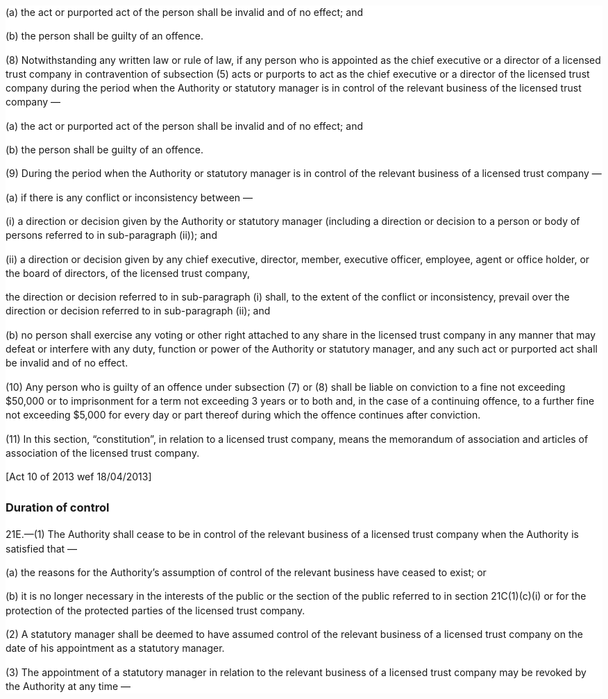 (a) the act or purported act of the person shall be invalid and of no effect; and

(b) the person shall be guilty of an offence.

(8) Notwithstanding any written law or rule of law, if any person who is appointed as the chief executive or a director of a licensed trust company in contravention of subsection (5) acts or purports to act as the chief executive or a director of the licensed trust company during the period when the Authority or statutory manager is in control of the relevant business of the licensed trust company —

(a) the act or purported act of the person shall be invalid and of no effect; and

(b) the person shall be guilty of an offence.

(9) During the period when the Authority or statutory manager is in control of the relevant business of a licensed trust company —

(a) if there is any conflict or inconsistency between —

(i) a direction or decision given by the Authority or statutory manager (including a direction or decision to a person or body of persons referred to in sub-paragraph (ii)); and

(ii) a direction or decision given by any chief executive, director, member, executive officer, employee, agent or office holder, or the board of directors, of the licensed trust company,

the direction or decision referred to in sub-paragraph (i) shall, to the extent of the conflict or inconsistency, prevail over the direction or decision referred to in sub-paragraph (ii); and

(b) no person shall exercise any voting or other right attached to any share in the licensed trust company in any manner that may defeat or interfere with any duty, function or power of the Authority or statutory manager, and any such act or purported act shall be invalid and of no effect.

(10) Any person who is guilty of an offence under subsection (7) or (8) shall be liable on conviction to a fine not exceeding $50,000 or to imprisonment for a term not exceeding 3 years or to both and, in the case of a continuing offence, to a further fine not exceeding $5,000 for every day or part thereof during which the offence continues after conviction.

(11) In this section, “constitution”, in relation to a licensed trust company, means the memorandum of association and articles of association of the licensed trust company.

[Act 10 of 2013 wef 18/04/2013]

### Duration of control

21E\.—(1) The Authority shall cease to be in control of the relevant business of a licensed trust company when the Authority is satisfied that —

(a) the reasons for the Authority’s assumption of control of the relevant business have ceased to exist; or

(b) it is no longer necessary in the interests of the public or the section of the public referred to in section 21C(1)(c)(i) or for the protection of the protected parties of the licensed trust company.

(2) A statutory manager shall be deemed to have assumed control of the relevant business of a licensed trust company on the date of his appointment as a statutory manager.

(3) The appointment of a statutory manager in relation to the relevant business of a licensed trust company may be revoked by the Authority at any time —

